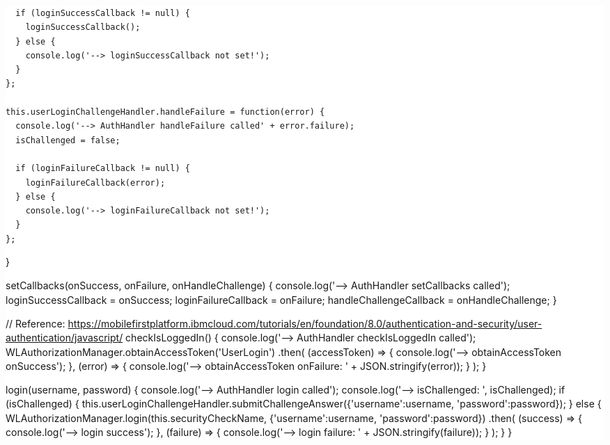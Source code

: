       if (loginSuccessCallback != null) {
        loginSuccessCallback();
      } else {
        console.log('--> loginSuccessCallback not set!');
      }
    };

    this.userLoginChallengeHandler.handleFailure = function(error) {
      console.log('--> AuthHandler handleFailure called' + error.failure);
      isChallenged = false;

      if (loginFailureCallback != null) {
        loginFailureCallback(error);
      } else {
        console.log('--> loginFailureCallback not set!');
      }
    };
  }

  setCallbacks(onSuccess, onFailure, onHandleChallenge) {
    console.log('--> AuthHandler setCallbacks called');
    loginSuccessCallback = onSuccess;
    loginFailureCallback = onFailure;
    handleChallengeCallback = onHandleChallenge;
  }

  // Reference: https://mobilefirstplatform.ibmcloud.com/tutorials/en/foundation/8.0/authentication-and-security/user-authentication/javascript/
  checkIsLoggedIn() {
    console.log('--> AuthHandler checkIsLoggedIn called');
    WLAuthorizationManager.obtainAccessToken('UserLogin')
    .then(
      (accessToken) => {
        console.log('--> obtainAccessToken onSuccess');
      },
      (error) => {
        console.log('--> obtainAccessToken onFailure: ' + JSON.stringify(error));
      }
    );
  }

  login(username, password) {
    console.log('--> AuthHandler login called');
    console.log('--> isChallenged: ', isChallenged);
    if (isChallenged) {
      this.userLoginChallengeHandler.submitChallengeAnswer({'username':username, 'password':password});
    } else {
      WLAuthorizationManager.login(this.securityCheckName, {'username':username, 'password':password})
      .then(
        (success) => {
          console.log('--> login success');
        },
        (failure) => {
          console.log('--> login failure: ' + JSON.stringify(failure));
        }
      );
    }
  }
